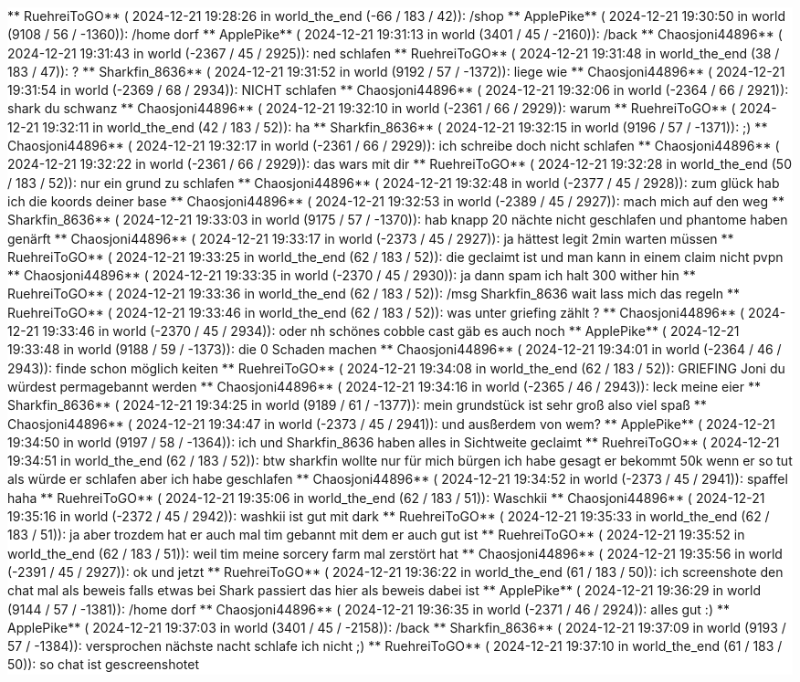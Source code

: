 ** RuehreiToGO** ( 2024-12-21  19:28:26 in  world_the_end (-66 / 183 / 42)): /shop
** ApplePike** ( 2024-12-21  19:30:50 in  world (9108 / 56 / -1360)): /home dorf
** ApplePike** ( 2024-12-21  19:31:13 in  world (3401 / 45 / -2160)): /back
** Chaosjoni44896** ( 2024-12-21  19:31:43 in  world (-2367 / 45 / 2925)): ned schlafen
** RuehreiToGO** ( 2024-12-21  19:31:48 in  world_the_end (38 / 183 / 47)): ?
** Sharkfin_8636** ( 2024-12-21  19:31:52 in  world (9192 / 57 / -1372)): liege wie
** Chaosjoni44896** ( 2024-12-21  19:31:54 in  world (-2369 / 68 / 2934)): NICHT schlafen
** Chaosjoni44896** ( 2024-12-21  19:32:06 in  world (-2364 / 66 / 2921)): shark du schwanz
** Chaosjoni44896** ( 2024-12-21  19:32:10 in  world (-2361 / 66 / 2929)): warum
** RuehreiToGO** ( 2024-12-21  19:32:11 in  world_the_end (42 / 183 / 52)): ha
** Sharkfin_8636** ( 2024-12-21  19:32:15 in  world (9196 / 57 / -1371)): ;)
** Chaosjoni44896** ( 2024-12-21  19:32:17 in  world (-2361 / 66 / 2929)): ich schreibe doch nicht schlafen
** Chaosjoni44896** ( 2024-12-21  19:32:22 in  world (-2361 / 66 / 2929)): das wars mit dir
** RuehreiToGO** ( 2024-12-21  19:32:28 in  world_the_end (50 / 183 / 52)): nur ein grund zu schlafen
** Chaosjoni44896** ( 2024-12-21  19:32:48 in  world (-2377 / 45 / 2928)): zum glück hab ich die koords deiner base
** Chaosjoni44896** ( 2024-12-21  19:32:53 in  world (-2389 / 45 / 2927)): mach mich auf den weg
** Sharkfin_8636** ( 2024-12-21  19:33:03 in  world (9175 / 57 / -1370)): hab knapp 20 nächte nicht geschlafen und phantome haben genärft
** Chaosjoni44896** ( 2024-12-21  19:33:17 in  world (-2373 / 45 / 2927)): ja hättest legit 2min warten müssen
** RuehreiToGO** ( 2024-12-21  19:33:25 in  world_the_end (62 / 183 / 52)): die geclaimt ist und man kann in einem claim nicht pvpn
** Chaosjoni44896** ( 2024-12-21  19:33:35 in  world (-2370 / 45 / 2930)): ja dann spam ich halt 300 wither hin
** RuehreiToGO** ( 2024-12-21  19:33:36 in  world_the_end (62 / 183 / 52)): /msg Sharkfin_8636 wait lass mich das regeln
** RuehreiToGO** ( 2024-12-21  19:33:46 in  world_the_end (62 / 183 / 52)): was unter griefing zählt ?
** Chaosjoni44896** ( 2024-12-21  19:33:46 in  world (-2370 / 45 / 2934)): oder nh schönes cobble cast gäb es auch noch
** ApplePike** ( 2024-12-21  19:33:48 in  world (9188 / 59 / -1373)): die 0 Schaden machen
** Chaosjoni44896** ( 2024-12-21  19:34:01 in  world (-2364 / 46 / 2943)): finde schon möglich keiten
** RuehreiToGO** ( 2024-12-21  19:34:08 in  world_the_end (62 / 183 / 52)): GRIEFING Joni du würdest permagebannt werden
** Chaosjoni44896** ( 2024-12-21  19:34:16 in  world (-2365 / 46 / 2943)): leck meine eier
** Sharkfin_8636** ( 2024-12-21  19:34:25 in  world (9189 / 61 / -1377)): mein grundstück ist sehr groß also viel spaß
** Chaosjoni44896** ( 2024-12-21  19:34:47 in  world (-2373 / 45 / 2941)): und ausßerdem von wem?
** ApplePike** ( 2024-12-21  19:34:50 in  world (9197 / 58 / -1364)): ich und Sharkfin_8636 haben alles in Sichtweite geclaimt
** RuehreiToGO** ( 2024-12-21  19:34:51 in  world_the_end (62 / 183 / 52)): btw sharkfin wollte nur für mich bürgen ich habe gesagt er bekommt 50k wenn er so tut als würde er schlafen aber ich habe geschlafen
** Chaosjoni44896** ( 2024-12-21  19:34:52 in  world (-2373 / 45 / 2941)): spaffel haha
** RuehreiToGO** ( 2024-12-21  19:35:06 in  world_the_end (62 / 183 / 51)): Waschkii
** Chaosjoni44896** ( 2024-12-21  19:35:16 in  world (-2372 / 45 / 2942)): washkii ist gut mit dark
** RuehreiToGO** ( 2024-12-21  19:35:33 in  world_the_end (62 / 183 / 51)): ja aber trozdem hat er auch mal tim gebannt mit dem er auch gut ist
** RuehreiToGO** ( 2024-12-21  19:35:52 in  world_the_end (62 / 183 / 51)): weil tim meine sorcery farm mal zerstört hat
** Chaosjoni44896** ( 2024-12-21  19:35:56 in  world (-2391 / 45 / 2927)): ok und jetzt
** RuehreiToGO** ( 2024-12-21  19:36:22 in  world_the_end (61 / 183 / 50)): ich screenshote den chat mal als beweis falls etwas bei Shark passiert das hier als beweis dabei ist
** ApplePike** ( 2024-12-21  19:36:29 in  world (9144 / 57 / -1381)): /home dorf
** Chaosjoni44896** ( 2024-12-21  19:36:35 in  world (-2371 / 46 / 2924)): alles gut :)
** ApplePike** ( 2024-12-21  19:37:03 in  world (3401 / 45 / -2158)): /back
** Sharkfin_8636** ( 2024-12-21  19:37:09 in  world (9193 / 57 / -1384)): versprochen nächste nacht schlafe ich nicht ;)
** RuehreiToGO** ( 2024-12-21  19:37:10 in  world_the_end (61 / 183 / 50)): so chat ist gescreenshotet